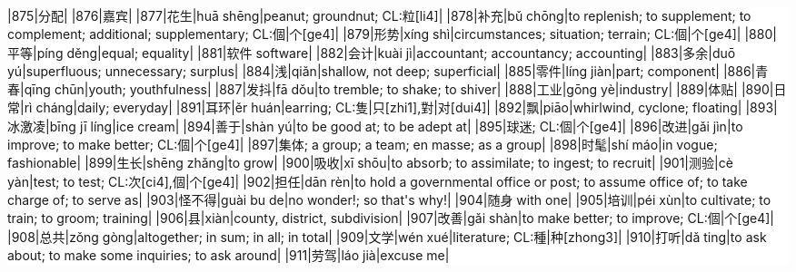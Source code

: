 |875|分配|
|876|嘉宾|
|877|花生|huā shēng|peanut; groundnut; CL:粒[li4]|
|878|补充|bǔ chōng|to replenish; to supplement; to complement; additional; supplementary; CL:個\|个[ge4]|
|879|形势|xíng shì|circumstances; situation; terrain; CL:個\|个[ge4]|
|880|平等|píng děng|equal; equality|
|881|软件 software|
|882|会计|kuài jì|accountant; accountancy; accounting|
|883|多余|duō yú|superfluous; unnecessary; surplus|
|884|浅|qiǎn|shallow, not deep; superficial|
|885|零件|líng jiàn|part; component|
|886|青春|qīng chūn|youth; youthfulness|
|887|发抖|fā dǒu|to tremble; to shake; to shiver|
|888|工业|gōng yè|industry|
|889|体贴|
|890|日常|rì cháng|daily; everyday|
|891|耳环|ěr huán|earring; CL:隻\|只[zhi1],對\|对[dui4]|
|892|飘|piāo|whirlwind, cyclone; floating|
|893|冰激凌|bīng jī líng|ice cream|
|894|善于|shàn yú|to be good at; to be adept at|
|895|球迷; CL:個\|个[ge4]|
|896|改进|gǎi jìn|to improve; to make better; CL:個\|个[ge4]|
|897|集体; a group; a team; en masse; as a group|
|898|时髦|shí máo|in vogue; fashionable|
|899|生长|shēng zhǎng|to grow|
|900|吸收|xī shōu|to absorb; to assimilate; to ingest; to recruit|
|901|测验|cè yàn|test; to test; CL:次[ci4],個\|个[ge4]|
|902|担任|dān rèn|to hold a governmental office or post; to assume office of; to take charge of; to serve as|
|903|怪不得|guài bu de|no wonder!; so that's why!|
|904|随身 with one|
|905|培训|péi xùn|to cultivate; to train; to groom; training|
|906|县|xiàn|county, district, subdivision|
|907|改善|gǎi shàn|to make better; to improve; CL:個\|个[ge4]|
|908|总共|zǒng gòng|altogether; in sum; in all; in total|
|909|文学|wén xué|literature; CL:種\|种[zhong3]|
|910|打听|dǎ ting|to ask about; to make some inquiries; to ask around|
|911|劳驾|láo jià|excuse me|